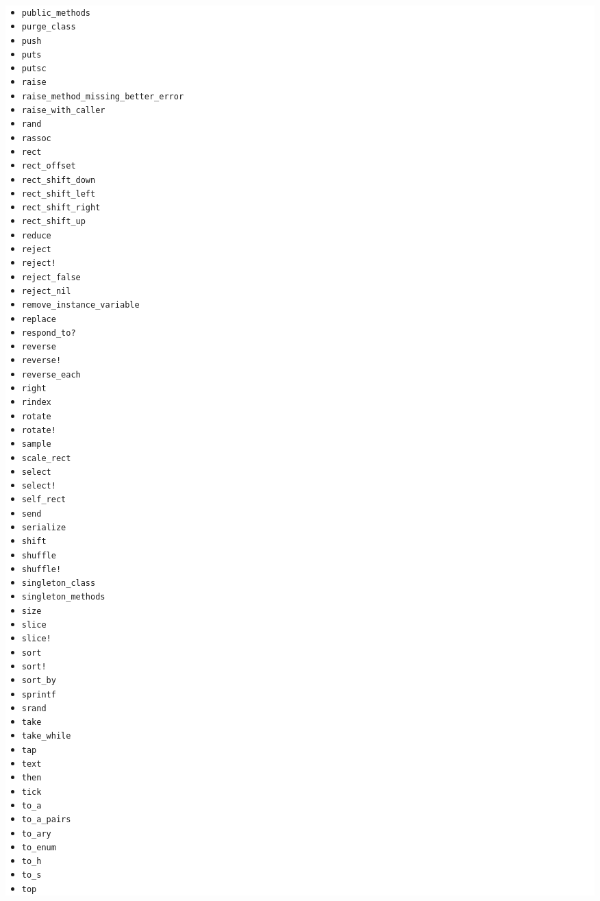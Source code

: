 * ```public_methods```
* ```purge_class```
* ```push```
* ```puts```
* ```putsc```
* ```raise```
* ```raise_method_missing_better_error```
* ```raise_with_caller```
* ```rand```
* ```rassoc```
* ```rect```
* ```rect_offset```
* ```rect_shift_down```
* ```rect_shift_left```
* ```rect_shift_right```
* ```rect_shift_up```
* ```reduce```
* ```reject```
* ```reject!```
* ```reject_false```
* ```reject_nil```
* ```remove_instance_variable```
* ```replace```
* ```respond_to?```
* ```reverse```
* ```reverse!```
* ```reverse_each```
* ```right```
* ```rindex```
* ```rotate```
* ```rotate!```
* ```sample```
* ```scale_rect```
* ```select```
* ```select!```
* ```self_rect```
* ```send```
* ```serialize```
* ```shift```
* ```shuffle```
* ```shuffle!```
* ```singleton_class```
* ```singleton_methods```
* ```size```
* ```slice```
* ```slice!```
* ```sort```
* ```sort!```
* ```sort_by```
* ```sprintf```
* ```srand```
* ```take```
* ```take_while```
* ```tap```
* ```text```
* ```then```
* ```tick```
* ```to_a```
* ```to_a_pairs```
* ```to_ary```
* ```to_enum```
* ```to_h```
* ```to_s```
* ```top```